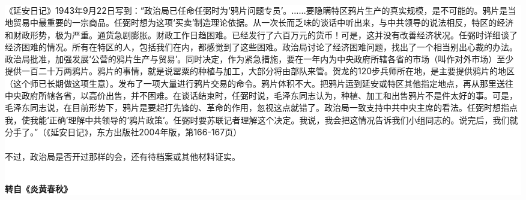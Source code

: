   《延安日记》1943年9月22日写到：“政治局已任命任弼时为‘鸦片问题专员’。……要隐瞒特区鸦片生产的真实规模，是不可能的。鸦片是当地贸易中最重要的一宗商品。任弼时想为这项‘买卖’制造理论依据。从一次长而乏味的谈话中听出来，与中共领导的说法相反，特区的经济和财政形势，极为严重。通货急剧膨胀。财政工作日趋困难。已经发行了六百万元的货币！可是，这并没有改善经济状况。任弼时详细谈了经济困难的情况。所有在特区的人，包括我们在内，都感觉到了这些困难。政治局讨论了经济困难问题，找出了一个相当别出心裁的办法。政治局批准，加强发展‘公营的鸦片生产与贸易’。同时决定，作为紧急措施，要在一年内为中央政府所辖各省的市场（叫作对外市场）至少提供一百二十万两鸦片。鸦片的事情，就是说罂粟的种植与加工，大部分将由部队来管。贺龙的120步兵师所在地，是主要提供鸦片的地区（这个师已长期做这项生意）。发布了一项大量进行鸦片交易的命令。鸦片体积不大。把鸦片运到延安或特区其他指定地点，再从那里送往中央政府所辖各省，以高价出售，并不困难。在谈话结束时，任弼时说，毛泽东同志认为，种植、加工和出售鸦片不是件太好的事。可是，毛泽东同志说，在目前形势下，鸦片是要起打先锋的、革命的作用，忽视这点就错了。政治局一致支持中共中央主席的看法。任弼时想指点我，使我能‘正确’理解中共领导的‘鸦片政策’。任弼时要苏联记者理解这个决定。我说，我会把这情况告诉我们小组同志的。说完后，我们就分手了。”（《延安日记》，东方出版社2004年版，第166-167页）
  <br/>
  <br/>
  不过，政治局是否开过那样的会，还有待档案或其他材料证实。
 </p>
 <p>
  <br/>
  <strong>
   转自《炎黄春秋》
  </strong>
 </p>
</div>

